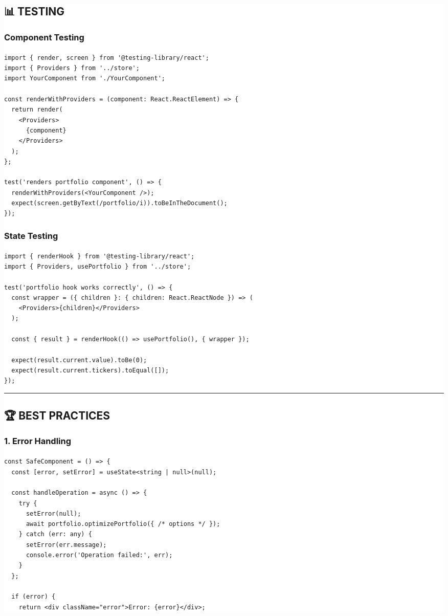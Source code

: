 
## 📊 **TESTING**

### **Component Testing**

```tsx
import { render, screen } from '@testing-library/react';
import { Providers } from '../store';
import YourComponent from './YourComponent';

const renderWithProviders = (component: React.ReactElement) => {
  return render(
    <Providers>
      {component}
    </Providers>
  );
};

test('renders portfolio component', () => {
  renderWithProviders(<YourComponent />);
  expect(screen.getByText(/portfolio/i)).toBeInTheDocument();
});
```

### **State Testing**

```tsx
import { renderHook } from '@testing-library/react';
import { Providers, usePortfolio } from '../store';

test('portfolio hook works correctly', () => {
  const wrapper = ({ children }: { children: React.ReactNode }) => (
    <Providers>{children}</Providers>
  );

  const { result } = renderHook(() => usePortfolio(), { wrapper });
  
  expect(result.current.value).toBe(0);
  expect(result.current.tickers).toEqual([]);
});
```

---

## 🏆 **BEST PRACTICES**

### **1. Error Handling**

```tsx
const SafeComponent = () => {
  const [error, setError] = useState<string | null>(null);

  const handleOperation = async () => {
    try {
      setError(null);
      await portfolio.optimizePortfolio({ /* options */ });
    } catch (err: any) {
      setError(err.message);
      console.error('Operation failed:', err);
    }
  };

  if (error) {
    return <div className="error">Error: {error}</div>;
```